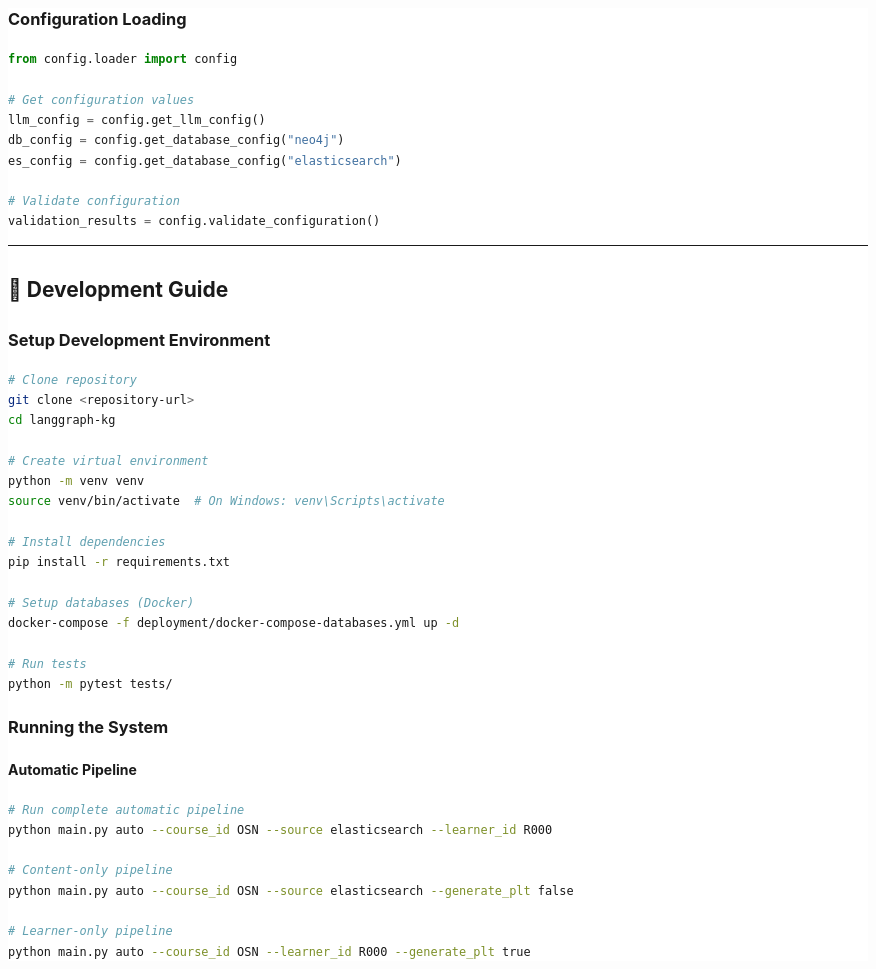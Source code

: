 ### **Configuration Loading**

```python
from config.loader import config

# Get configuration values
llm_config = config.get_llm_config()
db_config = config.get_database_config("neo4j")
es_config = config.get_database_config("elasticsearch")

# Validate configuration
validation_results = config.validate_configuration()
```

---

## 🚀 **Development Guide**

### **Setup Development Environment**

```bash
# Clone repository
git clone <repository-url>
cd langgraph-kg

# Create virtual environment
python -m venv venv
source venv/bin/activate  # On Windows: venv\Scripts\activate

# Install dependencies
pip install -r requirements.txt

# Setup databases (Docker)
docker-compose -f deployment/docker-compose-databases.yml up -d

# Run tests
python -m pytest tests/
```

### **Running the System**

#### **Automatic Pipeline**
```bash
# Run complete automatic pipeline
python main.py auto --course_id OSN --source elasticsearch --learner_id R000

# Content-only pipeline
python main.py auto --course_id OSN --source elasticsearch --generate_plt false

# Learner-only pipeline
python main.py auto --course_id OSN --learner_id R000 --generate_plt true
```
